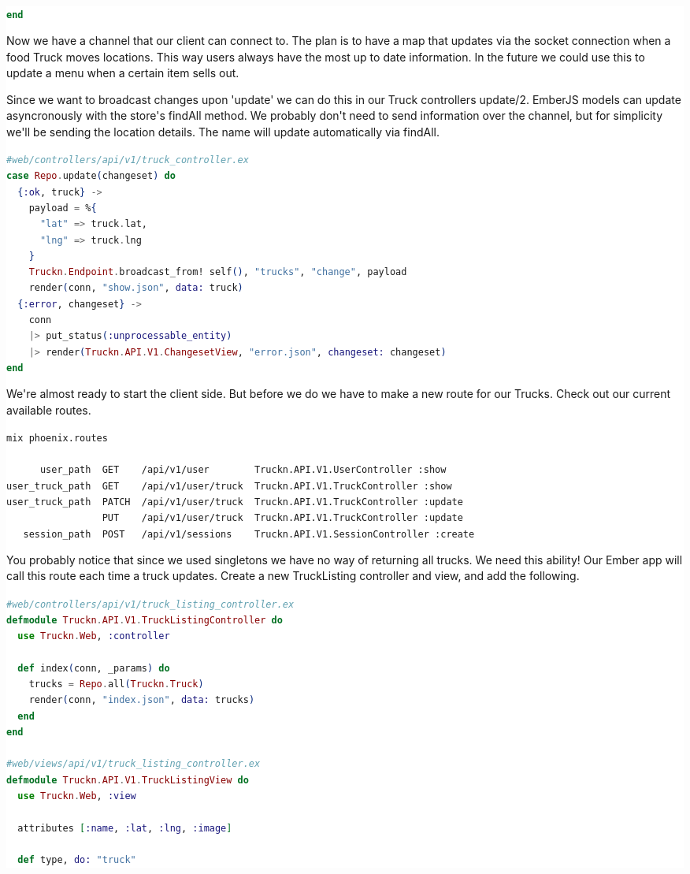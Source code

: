 ~~~elixir
end
~~~

Now we have a channel that our client can connect to.  The plan is to have a map
that updates via the socket connection when a food Truck moves locations.  This
way users always have the most up to date information.  In the future we could
use this to update a menu when a certain item sells out.

Since we want to broadcast changes upon 'update' we can do this in our Truck
controllers update/2. EmberJS models can update asyncronously with the store's
findAll method. We probably don't need to send information over the channel, but
for simplicity we'll be sending the location details. The name will update
automatically via findAll.

~~~elixir
#web/controllers/api/v1/truck_controller.ex
case Repo.update(changeset) do
  {:ok, truck} ->
    payload = %{
      "lat" => truck.lat,
      "lng" => truck.lng
    }
    Truckn.Endpoint.broadcast_from! self(), "trucks", "change", payload
    render(conn, "show.json", data: truck)
  {:error, changeset} ->
    conn
    |> put_status(:unprocessable_entity)
    |> render(Truckn.API.V1.ChangesetView, "error.json", changeset: changeset)
end
~~~

We're almost ready to start the client side.  But before we do we have to make a
new route for our Trucks.  Check out our current available routes.

~~~bash
mix phoenix.routes

      user_path  GET    /api/v1/user        Truckn.API.V1.UserController :show
user_truck_path  GET    /api/v1/user/truck  Truckn.API.V1.TruckController :show
user_truck_path  PATCH  /api/v1/user/truck  Truckn.API.V1.TruckController :update
                 PUT    /api/v1/user/truck  Truckn.API.V1.TruckController :update
   session_path  POST   /api/v1/sessions    Truckn.API.V1.SessionController :create
~~~

You probably notice that since we used singletons we have no way of returning
all trucks.  We need this ability!  Our Ember app will call this route each
time a truck updates. Create a new TruckListing controller and view, and add the
following.

~~~elixir
#web/controllers/api/v1/truck_listing_controller.ex
defmodule Truckn.API.V1.TruckListingController do
  use Truckn.Web, :controller

  def index(conn, _params) do
    trucks = Repo.all(Truckn.Truck)
    render(conn, "index.json", data: trucks)
  end
end

#web/views/api/v1/truck_listing_controller.ex
defmodule Truckn.API.V1.TruckListingView do
  use Truckn.Web, :view

  attributes [:name, :lat, :lng, :image]

  def type, do: "truck"
~~~